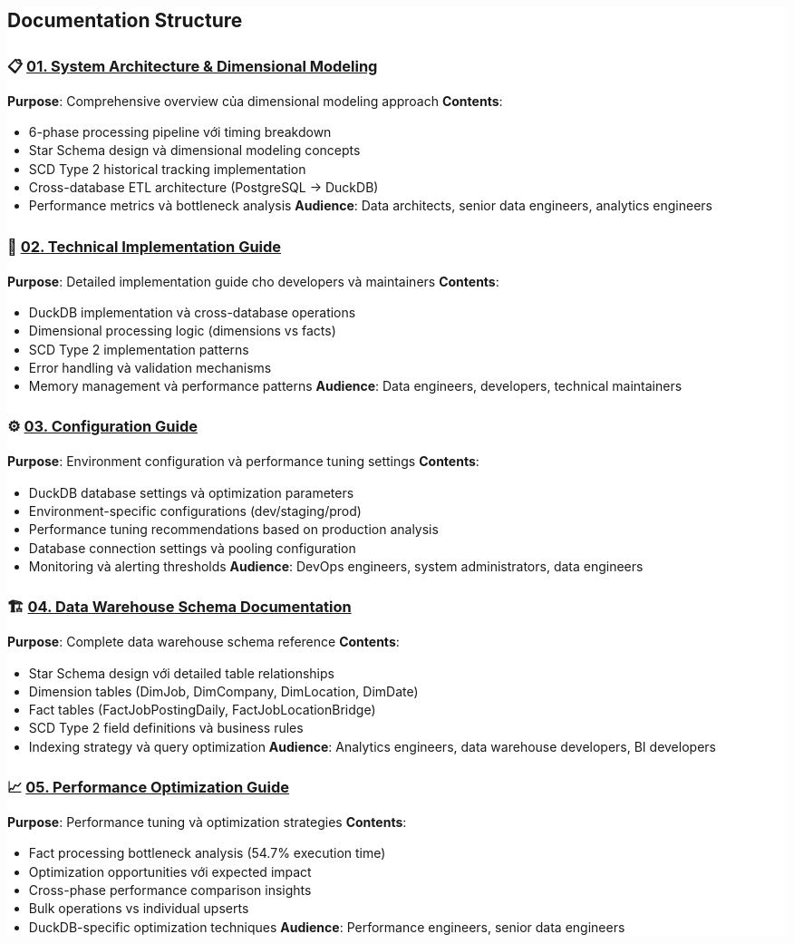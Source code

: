 ## Documentation Structure

### 📋 [01. System Architecture & Dimensional Modeling](01_system_architecture_dimensional.md)
**Purpose**: Comprehensive overview của dimensional modeling approach
**Contents**:
- 6-phase processing pipeline với timing breakdown
- Star Schema design và dimensional modeling concepts
- SCD Type 2 historical tracking implementation
- Cross-database ETL architecture (PostgreSQL → DuckDB)
- Performance metrics và bottleneck analysis
**Audience**: Data architects, senior data engineers, analytics engineers

### 🔧 [02. Technical Implementation Guide](02_technical_implementation.md)
**Purpose**: Detailed implementation guide cho developers và maintainers
**Contents**:
- DuckDB implementation và cross-database operations
- Dimensional processing logic (dimensions vs facts)
- SCD Type 2 implementation patterns
- Error handling và validation mechanisms
- Memory management và performance patterns
**Audience**: Data engineers, developers, technical maintainers

### ⚙️ [03. Configuration Guide](03_configuration_guide.md)
**Purpose**: Environment configuration và performance tuning settings
**Contents**:
- DuckDB database settings và optimization parameters
- Environment-specific configurations (dev/staging/prod)
- Performance tuning recommendations based on production analysis
- Database connection settings và pooling configuration
- Monitoring và alerting thresholds
**Audience**: DevOps engineers, system administrators, data engineers

### 🏗️ [04. Data Warehouse Schema Documentation](04_dwh_schema_design.md)
**Purpose**: Complete data warehouse schema reference
**Contents**:
- Star Schema design với detailed table relationships
- Dimension tables (DimJob, DimCompany, DimLocation, DimDate)
- Fact tables (FactJobPostingDaily, FactJobLocationBridge)
- SCD Type 2 field definitions và business rules
- Indexing strategy và query optimization
**Audience**: Analytics engineers, data warehouse developers, BI developers

### 📈 [05. Performance Optimization Guide](05_performance_optimization.md)
**Purpose**: Performance tuning và optimization strategies
**Contents**:
- Fact processing bottleneck analysis (54.7% execution time)
- Optimization opportunities với expected impact
- Cross-phase performance comparison insights
- Bulk operations vs individual upserts
- DuckDB-specific optimization techniques
**Audience**: Performance engineers, senior data engineers
